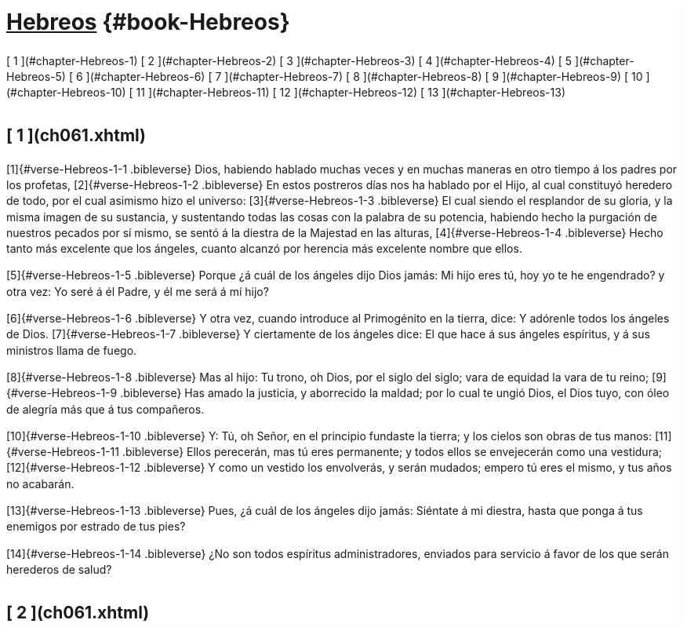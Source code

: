 # [Hebreos](ch001.xhtml) {#book-Hebreos}

<div id="chapterlinks-Hebreos" class="chapterlinks">[&nbsp;1&nbsp;](#chapter-Hebreos-1) [&nbsp;2&nbsp;](#chapter-Hebreos-2) [&nbsp;3&nbsp;](#chapter-Hebreos-3) [&nbsp;4&nbsp;](#chapter-Hebreos-4) [&nbsp;5&nbsp;](#chapter-Hebreos-5) [&nbsp;6&nbsp;](#chapter-Hebreos-6) [&nbsp;7&nbsp;](#chapter-Hebreos-7) [&nbsp;8&nbsp;](#chapter-Hebreos-8) [&nbsp;9&nbsp;](#chapter-Hebreos-9) [&nbsp;10&nbsp;](#chapter-Hebreos-10) [&nbsp;11&nbsp;](#chapter-Hebreos-11) [&nbsp;12&nbsp;](#chapter-Hebreos-12) [&nbsp;13&nbsp;](#chapter-Hebreos-13) </div>

<h2 class="chaptertitle">[&nbsp;1&nbsp;](ch061.xhtml)<span><span id="chapter-Hebreos-1"></span></span></h2>
 
[1]{#verse-Hebreos-1-1 .bibleverse} Dios, habiendo hablado muchas veces y en muchas maneras en otro tiempo á los padres por los profetas, 
[2]{#verse-Hebreos-1-2 .bibleverse} En estos postreros días nos ha hablado por el Hijo, al cual constituyó heredero de todo, por el cual asimismo hizo el universo: 
[3]{#verse-Hebreos-1-3 .bibleverse} El cual siendo el resplandor de su gloria, y la misma imagen de su sustancia, y sustentando todas las cosas con la palabra de su potencia, habiendo hecho la purgación de nuestros pecados por sí mismo, se sentó á la diestra de la Majestad en las alturas, 
[4]{#verse-Hebreos-1-4 .bibleverse} Hecho tanto más excelente que los ángeles, cuanto alcanzó por herencia más excelente nombre que ellos.

 
[5]{#verse-Hebreos-1-5 .bibleverse} Porque ¿á cuál de los ángeles dijo Dios jamás: Mi hijo eres tú, hoy yo te he engendrado? y otra vez: Yo seré á él Padre, y él me será á mí hijo?

 
[6]{#verse-Hebreos-1-6 .bibleverse} Y otra vez, cuando introduce al Primogénito en la tierra, dice: Y adórenle todos los ángeles de Dios. 
[7]{#verse-Hebreos-1-7 .bibleverse} Y ciertamente de los ángeles dice: El que hace á sus ángeles espíritus, y á sus ministros llama de fuego.

 
[8]{#verse-Hebreos-1-8 .bibleverse} Mas al hijo: Tu trono, oh Dios, por el siglo del siglo; vara de equidad la vara de tu reino; 
[9]{#verse-Hebreos-1-9 .bibleverse} Has amado la justicia, y aborrecido la maldad; por lo cual te ungió Dios, el Dios tuyo, con óleo de alegría más que á tus compañeros.

 
[10]{#verse-Hebreos-1-10 .bibleverse} Y: Tú, oh Señor, en el principio fundaste la tierra; y los cielos son obras de tus manos: 
[11]{#verse-Hebreos-1-11 .bibleverse} Ellos perecerán, mas tú eres permanente; y todos ellos se envejecerán como una vestidura; 
[12]{#verse-Hebreos-1-12 .bibleverse} Y como un vestido los envolverás, y serán mudados; empero tú eres el mismo, y tus años no acabarán.

 
[13]{#verse-Hebreos-1-13 .bibleverse} Pues, ¿á cuál de los ángeles dijo jamás: Siéntate á mi diestra, hasta que ponga á tus enemigos por estrado de tus pies?

 
[14]{#verse-Hebreos-1-14 .bibleverse} ¿No son todos espíritus administradores, enviados para servicio á favor de los que serán herederos de salud? 

<h2 class="chaptertitle">[&nbsp;2&nbsp;](ch061.xhtml)<span><span id="chapter-Hebreos-2"></span></span></h2>
 